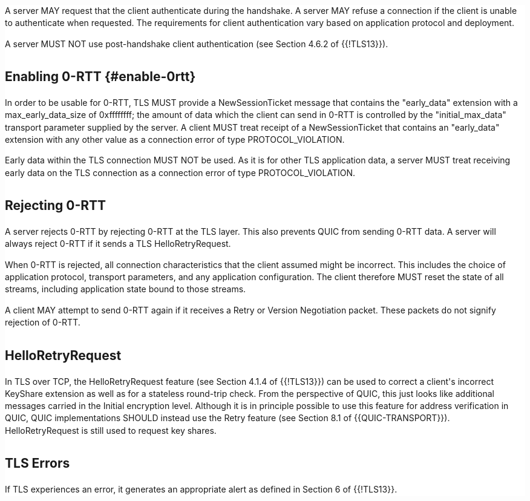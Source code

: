A server MAY request that the client authenticate during the handshake. A server
MAY refuse a connection if the client is unable to authenticate when requested.
The requirements for client authentication vary based on application protocol
and deployment.

A server MUST NOT use post-handshake client authentication (see Section 4.6.2 of
{{!TLS13}}).


## Enabling 0-RTT {#enable-0rtt}

In order to be usable for 0-RTT, TLS MUST provide a NewSessionTicket message
that contains the "early_data" extension with a max_early_data_size of
0xffffffff; the amount of data which the client can send in 0-RTT is controlled
by the "initial_max_data" transport parameter supplied by the server.  A client
MUST treat receipt of a NewSessionTicket that contains an "early_data" extension
with any other value as a connection error of type PROTOCOL_VIOLATION.

Early data within the TLS connection MUST NOT be used.  As it is for other TLS
application data, a server MUST treat receiving early data on the TLS connection
as a connection error of type PROTOCOL_VIOLATION.


## Rejecting 0-RTT

A server rejects 0-RTT by rejecting 0-RTT at the TLS layer.  This also prevents
QUIC from sending 0-RTT data. A server will always reject 0-RTT if it sends a
TLS HelloRetryRequest.

When 0-RTT is rejected, all connection characteristics that the client assumed
might be incorrect.  This includes the choice of application protocol, transport
parameters, and any application configuration.  The client therefore MUST reset
the state of all streams, including application state bound to those streams.

A client MAY attempt to send 0-RTT again if it receives a Retry or Version
Negotiation packet.  These packets do not signify rejection of 0-RTT.


## HelloRetryRequest

In TLS over TCP, the HelloRetryRequest feature (see Section 4.1.4 of {{!TLS13}})
can be used to correct a client's incorrect KeyShare extension as well as for a
stateless round-trip check. From the perspective of QUIC, this just looks like
additional messages carried in the Initial encryption level. Although it is in
principle possible to use this feature for address verification in QUIC, QUIC
implementations SHOULD instead use the Retry feature (see Section 8.1 of
{{QUIC-TRANSPORT}}).  HelloRetryRequest is still used to request key shares.


## TLS Errors

If TLS experiences an error, it generates an appropriate alert as defined in
Section 6 of {{!TLS13}}.
